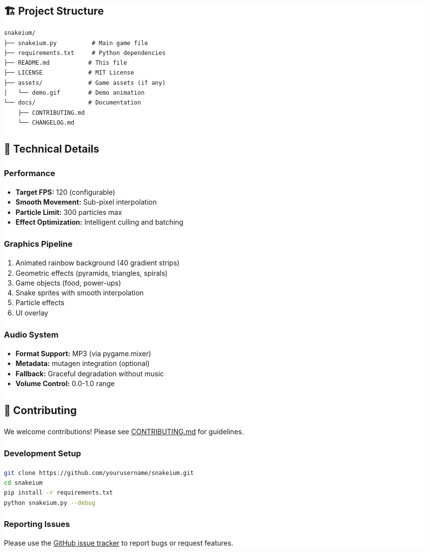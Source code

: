 ## 🏗️ Project Structure

```
snakeium/
├── snakeium.py          # Main game file
├── requirements.txt     # Python dependencies
├── README.md           # This file
├── LICENSE             # MIT License
├── assets/             # Game assets (if any)
│   └── demo.gif        # Demo animation
└── docs/               # Documentation
    ├── CONTRIBUTING.md
    └── CHANGELOG.md
```

## 🎨 Technical Details

### Performance
- **Target FPS:** 120 (configurable)
- **Smooth Movement:** Sub-pixel interpolation
- **Particle Limit:** 300 particles max
- **Effect Optimization:** Intelligent culling and batching

### Graphics Pipeline
1. Animated rainbow background (40 gradient strips)
2. Geometric effects (pyramids, triangles, spirals)
3. Game objects (food, power-ups)
4. Snake sprites with smooth interpolation
5. Particle effects
6. UI overlay

### Audio System
- **Format Support:** MP3 (via pygame.mixer)
- **Metadata:** mutagen integration (optional)
- **Fallback:** Graceful degradation without music
- **Volume Control:** 0.0-1.0 range

## 🤝 Contributing

We welcome contributions! Please see [CONTRIBUTING.md](docs/CONTRIBUTING.md) for guidelines.

### Development Setup
```bash
git clone https://github.com/yourusername/snakeium.git
cd snakeium
pip install -r requirements.txt
python snakeium.py --debug
```

### Reporting Issues
Please use the [GitHub issue tracker](https://github.com/yourusername/snakeium/issues) to report bugs or request features.
